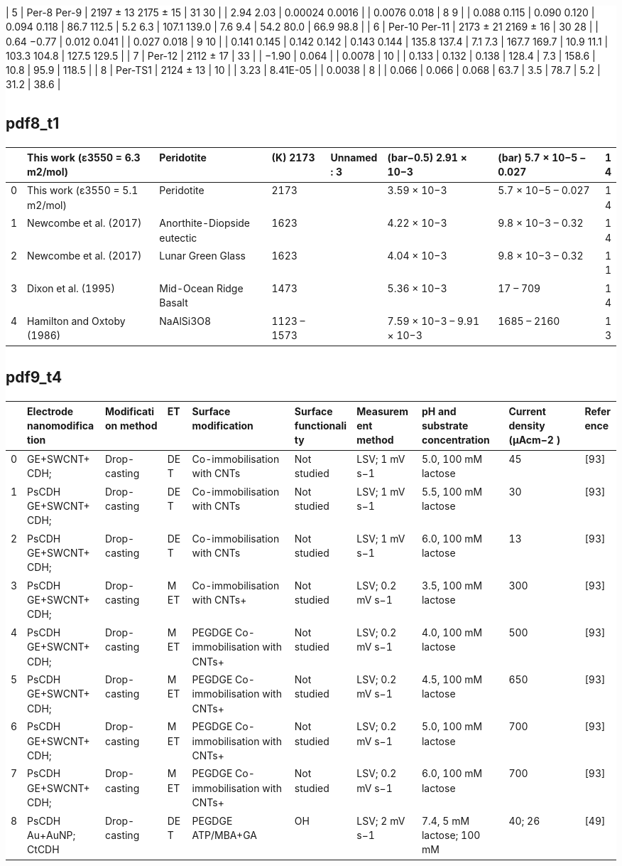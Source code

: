 |  5 | Per-8 Per-9           | 2197 ± 13 2175 ± 15           | 31 30            |            | 2.94 2.03           | 0.00024 0.0016      |              | 0.0076 0.018    | 8 9               |          | 0.088 0.115                         | 0.090 0.120                       | 0.094 0.118                       | 86.7 112.5                          | 5.2 6.3 | 107.1 139.0           | 7.6 9.4   | 54.2 80.0                       | 66.9 98.8                       |
|  6 | Per-10 Per-11         | 2173 ± 21 2169 ± 16           | 30 28            |            | 0.64 −0.77          | 0.012 0.041         |              | 0.027 0.018     | 9 10              |          | 0.141 0.145                         | 0.142 0.142                       | 0.143 0.144                       | 135.8 137.4                         | 7.1 7.3 | 167.7 169.7           | 10.9 11.1 | 103.3 104.8                     | 127.5 129.5                     |
|  7 | Per-12                | 2112 ± 17                     | 33               |            | −1.90               | 0.064               |              | 0.0078          | 10                |          | 0.133                               | 0.132                             | 0.138                             | 128.4                               | 7.3     | 158.6                 | 10.8      | 95.9                            | 118.5                           |
|  8 | Per-TS1               | 2124 ± 13                     | 10               |            | 3.23                | 8.41E-05            |              | 0.0038          | 8                 |          | 0.066                               | 0.066                             | 0.068                             | 63.7                                | 3.5     | 78.7                  | 5.2       | 31.2                            | 38.6                            |

## pdf8_t1
|    | This work (ε3550 = 6.3 m2/mol)   | Peridotite                  | (K) 2173    | Unnamed: 3   | (bar−0.5) 2.91 × 10−3     | (bar) 5.7 × 10−5 – 0.027   |   14 |
|---:|:---------------------------------|:----------------------------|:------------|:-------------|:--------------------------|:---------------------------|-----:|
|  0 | This work (ε3550 = 5.1 m2/mol)   | Peridotite                  | 2173        |              | 3.59 × 10−3               | 5.7 × 10−5 – 0.027         |   14 |
|  1 | Newcombe et al. (2017)           | Anorthite-Diopside eutectic | 1623        |              | 4.22 × 10−3               | 9.8 × 10−3 – 0.32          |   14 |
|  2 | Newcombe et al. (2017)           | Lunar Green Glass           | 1623        |              | 4.04 × 10−3               | 9.8 × 10−3 – 0.32          |   11 |
|  3 | Dixon et al. (1995)              | Mid-Ocean Ridge Basalt      | 1473        |              | 5.36 × 10−3               | 17 – 709                   |   14 |
|  4 | Hamilton and Oxtoby (1986)       | NaAlSi3O8                   | 1123 – 1573 |              | 7.59 × 10−3 – 9.91 × 10−3 | 1685 – 2160                |   13 |

## pdf9_t4
|    | Electrode nanomodification   | Modification method       | ET   | Surface modification                | Surface functionality   | Measurement method   | pH and substrate concentration     | Current density (μAcm−2 )   | Reference                |
|---:|:-----------------------------|:--------------------------|:-----|:------------------------------------|:------------------------|:---------------------|:-----------------------------------|:----------------------------|:-------------------------|
|  0 | GE+SWCNT+CDH;                | Drop-casting              | DET  | Co-immobilisation with CNTs         | Not studied             | LSV; 1 mV s−1        | 5.0, 100 mM lactose                | 45                          | [93]                     |
|  1 | PsCDH GE+SWCNT+CDH;          | Drop-casting              | DET  | Co-immobilisation with CNTs         | Not studied             | LSV; 1 mV s−1        | 5.5, 100 mM lactose                | 30                          | [93]                     |
|  2 | PsCDH GE+SWCNT+CDH;          | Drop-casting              | DET  | Co-immobilisation with CNTs         | Not studied             | LSV; 1 mV s−1        | 6.0, 100 mM lactose                | 13                          | [93]                     |
|  3 | PsCDH GE+SWCNT+CDH;          | Drop-casting              | MET  | Co-immobilisation with CNTs+        | Not studied             | LSV; 0.2 mV s−1      | 3.5, 100 mM lactose                | 300                         | [93]                     |
|  4 | PsCDH GE+SWCNT+CDH;          | Drop-casting              | MET  | PEGDGE Co-immobilisation with CNTs+ | Not studied             | LSV; 0.2 mV s−1      | 4.0, 100 mM lactose                | 500                         | [93]                     |
|  5 | PsCDH GE+SWCNT+CDH;          | Drop-casting              | MET  | PEGDGE Co-immobilisation with CNTs+ | Not studied             | LSV; 0.2 mV s−1      | 4.5, 100 mM lactose                | 650                         | [93]                     |
|  6 | PsCDH GE+SWCNT+CDH;          | Drop-casting              | MET  | PEGDGE Co-immobilisation with CNTs+ | Not studied             | LSV; 0.2 mV s−1      | 5.0, 100 mM lactose                | 700                         | [93]                     |
|  7 | PsCDH GE+SWCNT+CDH;          | Drop-casting              | MET  | PEGDGE Co-immobilisation with CNTs+ | Not studied             | LSV; 0.2 mV s−1      | 6.0, 100 mM lactose                | 700                         | [93]                     |
|  8 | PsCDH Au+AuNP; CtCDH         | Drop-casting              | DET  | PEGDGE ATP/MBA+GA                   | OH                      | LSV; 2 mV s−1        | 7.4, 5 mM lactose; 100 mM          | 40; 26                      | [49]                     |